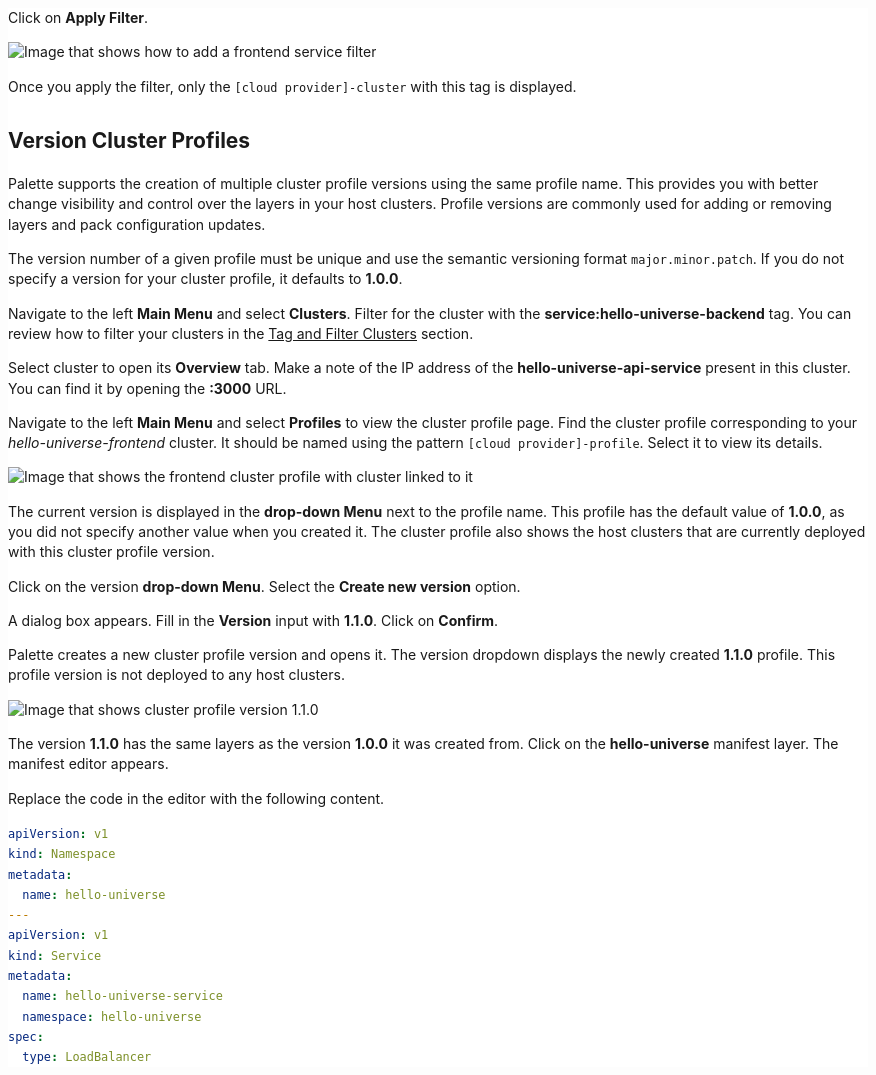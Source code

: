 Click on **Apply Filter**.

![Image that shows how to add a frontend service filter](/getting-started/getting-started_update-k8s-cluster_apply-frontend-filter.webp)

Once you apply the filter, only the `[cloud provider]-cluster` with this tag is displayed.

## Version Cluster Profiles

Palette supports the creation of multiple cluster profile versions using the same profile name. This provides you with
better change visibility and control over the layers in your host clusters. Profile versions are commonly used for
adding or removing layers and pack configuration updates.

The version number of a given profile must be unique and use the semantic versioning format `major.minor.patch`. If you
do not specify a version for your cluster profile, it defaults to **1.0.0**.

Navigate to the left **Main Menu** and select **Clusters**. Filter for the cluster with the
**service:hello-universe-backend** tag. You can review how to filter your clusters in the
[Tag and Filter Clusters](#tag-and-filter-clusters) section.

Select cluster to open its **Overview** tab. Make a note of the IP address of the **hello-universe-api-service** present
in this cluster. You can find it by opening the **:3000** URL.

Navigate to the left **Main Menu** and select **Profiles** to view the cluster profile page. Find the cluster profile
corresponding to your _hello-universe-frontend_ cluster. It should be named using the pattern
`[cloud provider]-profile`. Select it to view its details.

![Image that shows the frontend cluster profile with cluster linked to it](/getting-started/getting-started_update-k8s-cluster_profile-with-cluster.webp)

The current version is displayed in the **drop-down Menu** next to the profile name. This profile has the default value
of **1.0.0**, as you did not specify another value when you created it. The cluster profile also shows the host clusters
that are currently deployed with this cluster profile version.

Click on the version **drop-down Menu**. Select the **Create new version** option.

A dialog box appears. Fill in the **Version** input with **1.1.0**. Click on **Confirm**.

Palette creates a new cluster profile version and opens it. The version dropdown displays the newly created **1.1.0**
profile. This profile version is not deployed to any host clusters.

![Image that shows cluster profile version 1.1.0](/getting-started/getting-started_update-k8s-cluster_new-version-overview.webp)

The version **1.1.0** has the same layers as the version **1.0.0** it was created from. Click on the **hello-universe**
manifest layer. The manifest editor appears.

Replace the code in the editor with the following content.

```yaml {41,42,43}
apiVersion: v1
kind: Namespace
metadata:
  name: hello-universe
---
apiVersion: v1
kind: Service
metadata:
  name: hello-universe-service
  namespace: hello-universe
spec:
  type: LoadBalancer
```
